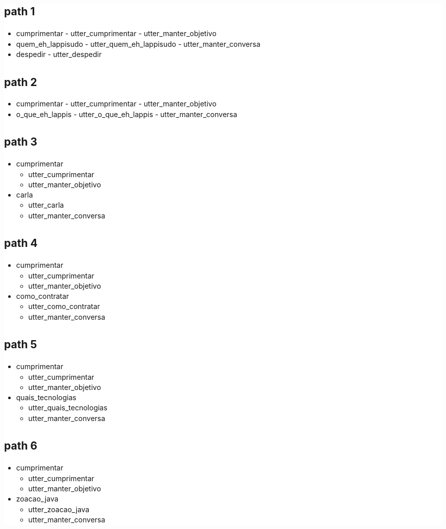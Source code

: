 ## path 1
* cumprimentar
        - utter_cumprimentar
        - utter_manter_objetivo
* quem_eh_lappisudo
        - utter_quem_eh_lappisudo
        - utter_manter_conversa
* despedir
        - utter_despedir
## path 2
* cumprimentar
        - utter_cumprimentar
        - utter_manter_objetivo
* o_que_eh_lappis
        - utter_o_que_eh_lappis
        - utter_manter_conversa

## path 3
* cumprimentar
    - utter_cumprimentar
    - utter_manter_objetivo
* carla
    - utter_carla
    - utter_manter_conversa

## path 4
* cumprimentar
    - utter_cumprimentar
    - utter_manter_objetivo
* como_contratar
    - utter_como_contratar
    - utter_manter_conversa

## path 5
* cumprimentar
    - utter_cumprimentar
    - utter_manter_objetivo
* quais_tecnologias
    - utter_quais_tecnologias
    - utter_manter_conversa

## path 6
* cumprimentar
    - utter_cumprimentar
    - utter_manter_objetivo
* zoacao_java
    - utter_zoacao_java
    - utter_manter_conversa
